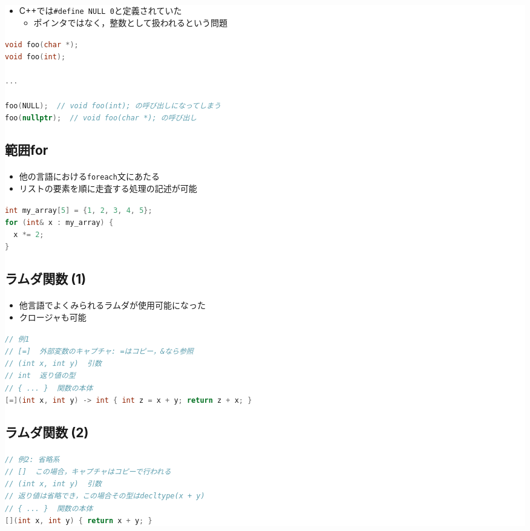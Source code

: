 - C++では```#define NULL 0```と定義されていた
  - ポインタではなく，整数として扱われるという問題

```cpp
void foo(char *);
void foo(int);

...

foo(NULL);  // void foo(int); の呼び出しになってしまう
foo(nullptr);  // void foo(char *); の呼び出し
```




## 範囲for

- 他の言語における```foreach```文にあたる
- リストの要素を順に走査する処理の記述が可能

```cpp
int my_array[5] = {1, 2, 3, 4, 5};
for (int& x : my_array) {
  x *= 2;
}
```




## ラムダ関数 (1)

- 他言語でよくみられるラムダが使用可能になった
- クロージャも可能

```cpp
// 例1
// [=]  外部変数のキャプチャ: =はコピー，&なら参照
// (int x, int y)  引数
// int  返り値の型
// { ... }  関数の本体
[=](int x, int y) -> int { int z = x + y; return z + x; }
```


## ラムダ関数 (2)

```cpp
// 例2: 省略系
// []  この場合，キャプチャはコピーで行われる
// (int x, int y)  引数
// 返り値は省略でき，この場合その型はdecltype(x + y)
// { ... }  関数の本体
[](int x, int y) { return x + y; }
```
